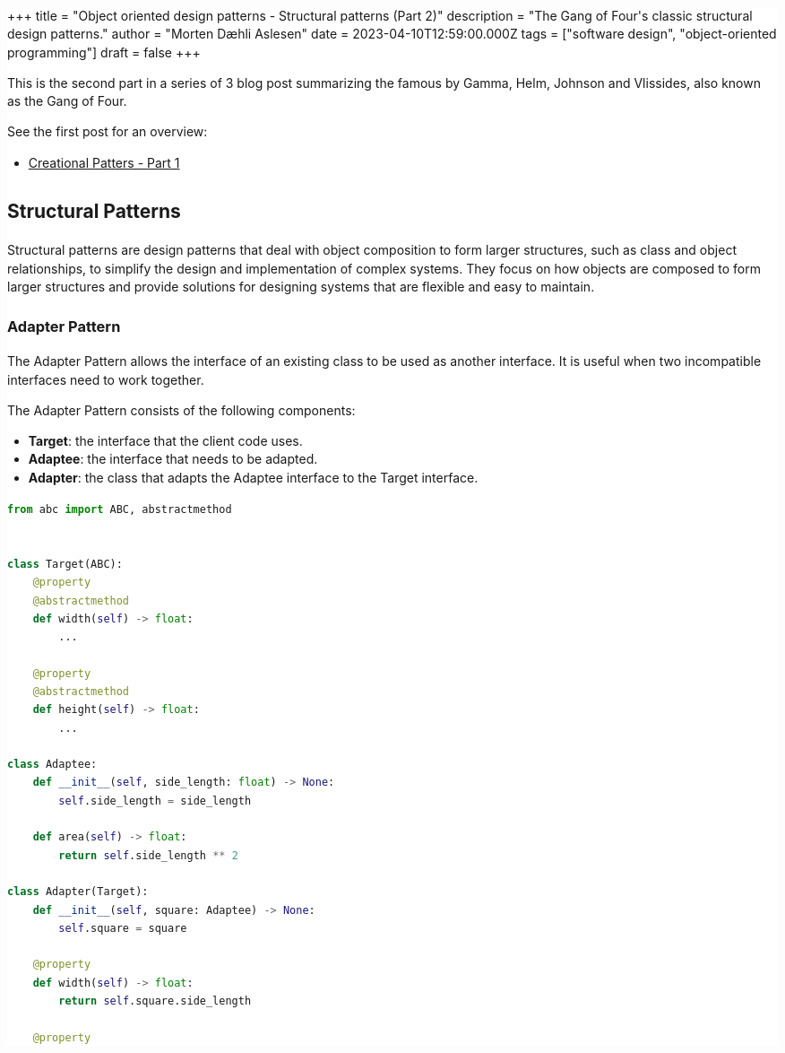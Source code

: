 +++
title = "Object oriented design patterns - Structural patterns (Part 2)"
description = "The Gang of Four's classic structural design patterns."
author = "Morten Dæhli Aslesen"
date = 2023-04-10T12:59:00.000Z
tags = ["software design", "object-oriented programming"]
draft = false
+++

This is the second part in a series of 3 blog post summarizing the famous 
by Gamma, Helm, Johnson and Vlissides, also known as the Gang of Four.

See the first post for an overview:
- [Creational Patters - Part 1](2023-04-09-creational-design-patterns.md)


## Structural Patterns
Structural patterns are design patterns that deal with object composition to form larger structures, such as class
and object relationships, to simplify the design and implementation of complex systems. They focus on how objects are
composed to form larger structures and provide solutions for designing systems that are flexible and easy to maintain.

### Adapter Pattern
The Adapter Pattern allows the interface of an existing class to be used as another interface. It is useful when two
incompatible interfaces need to work together.

The Adapter Pattern consists of the following components:

- **Target**: the interface that the client code uses.
- **Adaptee**: the interface that needs to be adapted.
- **Adapter**: the class that adapts the Adaptee interface to the Target interface.
```python
from abc import ABC, abstractmethod


class Target(ABC):
    @property
    @abstractmethod
    def width(self) -> float:
        ...

    @property
    @abstractmethod
    def height(self) -> float:
        ...

class Adaptee:
    def __init__(self, side_length: float) -> None:
        self.side_length = side_length

    def area(self) -> float:
        return self.side_length ** 2

class Adapter(Target):
    def __init__(self, square: Adaptee) -> None:
        self.square = square

    @property
    def width(self) -> float:
        return self.square.side_length

    @property
```